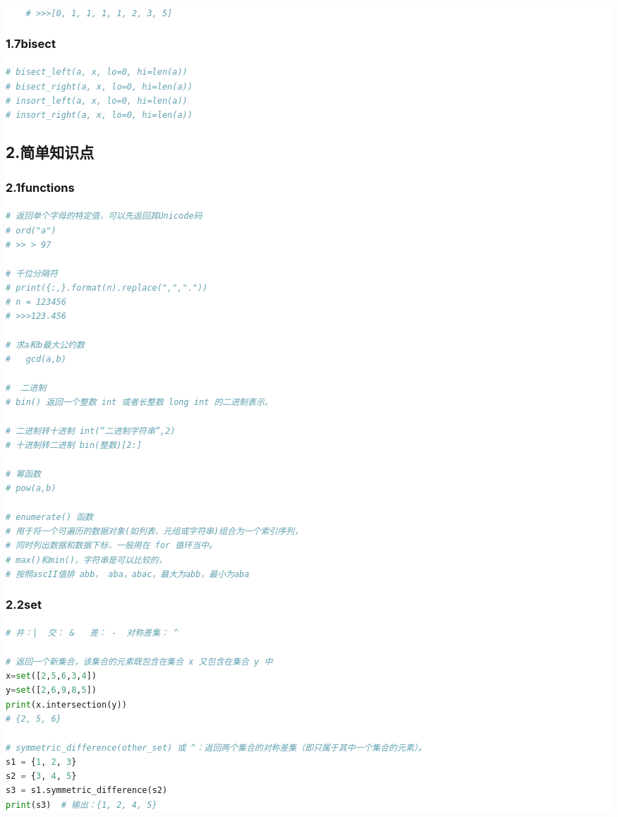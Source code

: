 ```python
    # >>>[0, 1, 1, 1, 1, 2, 3, 5]
```



### 1.7bisect

```python
# bisect_left(a, x, lo=0, hi=len(a))
# bisect_right(a, x, lo=0, hi=len(a))
# insort_left(a, x, lo=0, hi=len(a))
# insort_right(a, x, lo=0, hi=len(a))
```



## 2.简单知识点

### 2.1functions

```python
# 返回单个字母的特定值，可以先返回其Unicode码
# ord("a")
# >> > 97

# 千位分隔符
# print({:,}.format(n).replace(",","."))
# n = 123456
# >>>123.456

# 求a和b最大公约数
#   gcd(a,b)

#  二进制
# bin() 返回一个整数 int 或者长整数 long int 的二进制表示。

# 二进制转十进制 int(“二进制字符串”,2)
# 十进制转二进制 bin(整数)[2:]

# 幂函数
# pow(a,b)

# enumerate() 函数
# 用于将一个可遍历的数据对象(如列表、元组或字符串)组合为一个索引序列，
# 同时列出数据和数据下标，一般用在 for 循环当中。
# max()和min()，字符串是可以比较的，
# 按照ascII值排 abb， aba，abac，最大为abb，最小为aba
```

### 2.2set

```python
# 并：|  交： &   差： -  对称差集： ^

# 返回一个新集合，该集合的元素既包含在集合 x 又包含在集合 y 中
x=set([2,5,6,3,4])
y=set([2,6,9,8,5])
print(x.intersection(y))
# {2, 5, 6}

# symmetric_difference(other_set) 或 ^：返回两个集合的对称差集（即只属于其中一个集合的元素）。
s1 = {1, 2, 3}
s2 = {3, 4, 5}
s3 = s1.symmetric_difference(s2)
print(s3)  # 输出：{1, 2, 4, 5}

```